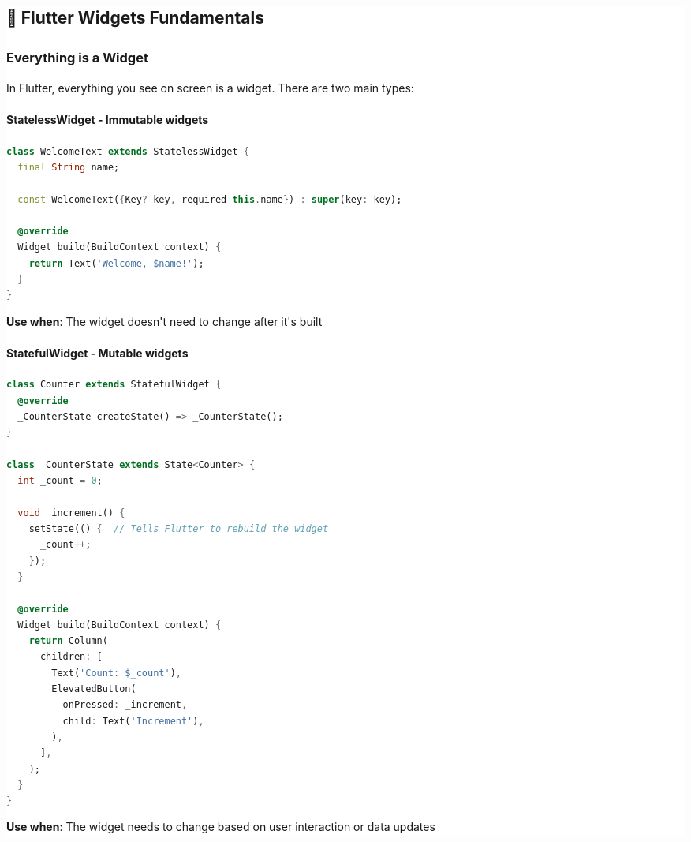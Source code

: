 
## 🧩 **Flutter Widgets Fundamentals**

### **Everything is a Widget**
In Flutter, everything you see on screen is a widget. There are two main types:

#### **StatelessWidget** - Immutable widgets
```dart
class WelcomeText extends StatelessWidget {
  final String name;
  
  const WelcomeText({Key? key, required this.name}) : super(key: key);
  
  @override
  Widget build(BuildContext context) {
    return Text('Welcome, $name!');
  }
}
```
**Use when**: The widget doesn't need to change after it's built

#### **StatefulWidget** - Mutable widgets
```dart
class Counter extends StatefulWidget {
  @override
  _CounterState createState() => _CounterState();
}

class _CounterState extends State<Counter> {
  int _count = 0;
  
  void _increment() {
    setState(() {  // Tells Flutter to rebuild the widget
      _count++;
    });
  }
  
  @override
  Widget build(BuildContext context) {
    return Column(
      children: [
        Text('Count: $_count'),
        ElevatedButton(
          onPressed: _increment,
          child: Text('Increment'),
        ),
      ],
    );
  }
}
```
**Use when**: The widget needs to change based on user interaction or data updates
